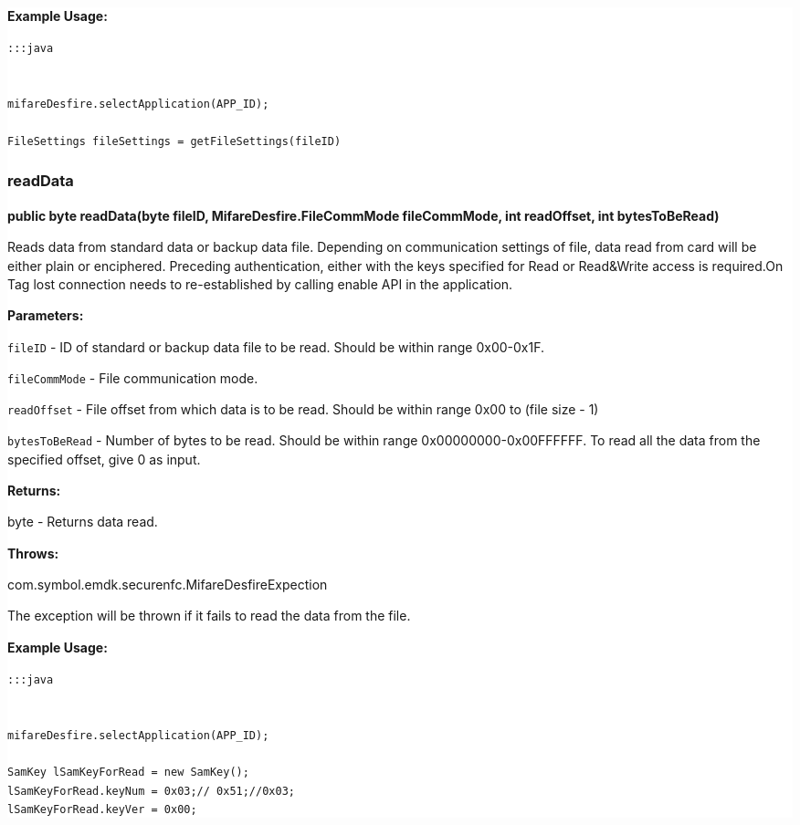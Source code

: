  

**Example Usage:**
	
	:::java
	
	
	mifareDesfire.selectApplication(APP_ID);
	
	FileSettings fileSettings = getFileSettings(fileID)
	
	


### readData

**public byte readData(byte fileID, MifareDesfire.FileCommMode fileCommMode, int readOffset, int bytesToBeRead)**

Reads data from standard data or backup data file. Depending on
 communication settings of file, data read from card will be either plain
 or enciphered. Preceding authentication, either with the keys specified
 for Read or Read&Write access is required.On Tag lost connection needs to
 re-established by calling enable API in the application.
 
 
 
 

**Parameters:**

`fileID` - ID of standard or backup data file to be read. Should be
            within range 0x00-0x1F.

`fileCommMode` - File communication mode.

`readOffset` - File offset from which data is to be read. Should be within
            range 0x00 to (file size - 1)

`bytesToBeRead` - Number of bytes to be read. Should be within range
            0x00000000-0x00FFFFFF. To read all the data from the specified
            offset, give 0 as input.

**Returns:**

byte - Returns data read.

**Throws:**

com.symbol.emdk.securenfc.MifareDesfireExpection

The exception will be thrown if it fails to read the data
             from the file.
             
 

**Example Usage:**
	
	:::java
	
	
	mifareDesfire.selectApplication(APP_ID);
	
	SamKey lSamKeyForRead = new SamKey();
	lSamKeyForRead.keyNum = 0x03;// 0x51;//0x03;
	lSamKeyForRead.keyVer = 0x00;
	